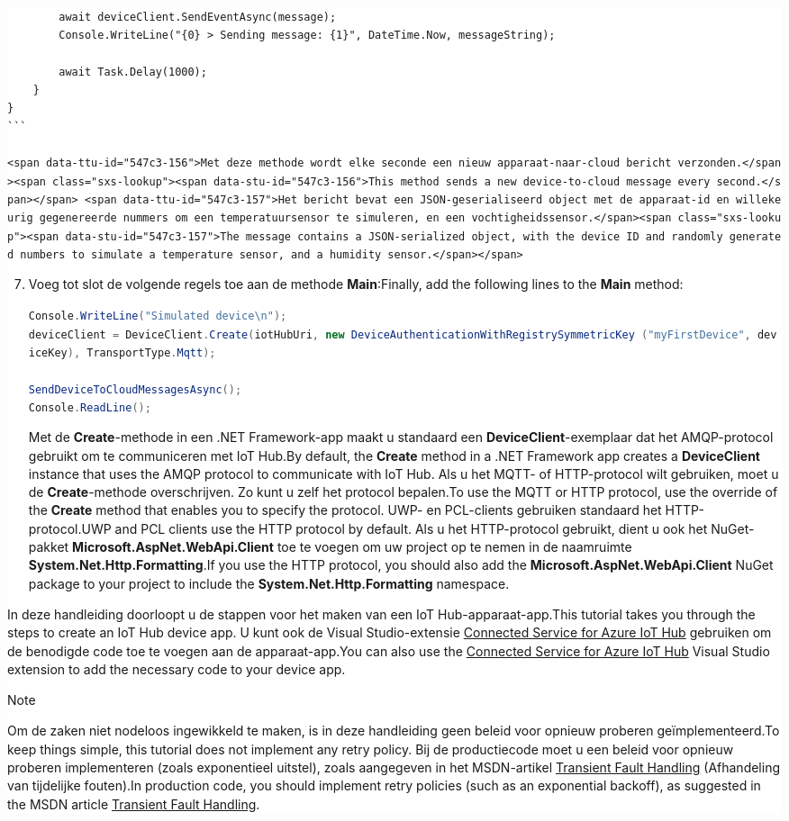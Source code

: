             await deviceClient.SendEventAsync(message);
            Console.WriteLine("{0} > Sending message: {1}", DateTime.Now, messageString);

            await Task.Delay(1000);
        }
    }
    ```

    <span data-ttu-id="547c3-156">Met deze methode wordt elke seconde een nieuw apparaat-naar-cloud bericht verzonden.</span><span class="sxs-lookup"><span data-stu-id="547c3-156">This method sends a new device-to-cloud message every second.</span></span> <span data-ttu-id="547c3-157">Het bericht bevat een JSON-geserialiseerd object met de apparaat-id en willekeurig gegenereerde nummers om een temperatuursensor te simuleren, en een vochtigheidssensor.</span><span class="sxs-lookup"><span data-stu-id="547c3-157">The message contains a JSON-serialized object, with the device ID and randomly generated numbers to simulate a temperature sensor, and a humidity sensor.</span></span>

7. <span data-ttu-id="547c3-158">Voeg tot slot de volgende regels toe aan de methode **Main**:</span><span class="sxs-lookup"><span data-stu-id="547c3-158">Finally, add the following lines to the **Main** method:</span></span>

    ```csharp
    Console.WriteLine("Simulated device\n");
    deviceClient = DeviceClient.Create(iotHubUri, new DeviceAuthenticationWithRegistrySymmetricKey ("myFirstDevice", deviceKey), TransportType.Mqtt);

    SendDeviceToCloudMessagesAsync();
    Console.ReadLine();
    ```

    <span data-ttu-id="547c3-159">Met de **Create**-methode in een .NET Framework-app maakt u standaard een **DeviceClient**-exemplaar dat het AMQP-protocol gebruikt om te communiceren met IoT Hub.</span><span class="sxs-lookup"><span data-stu-id="547c3-159">By default, the **Create** method in a .NET Framework app creates a **DeviceClient** instance that uses the AMQP protocol to communicate with IoT Hub.</span></span> <span data-ttu-id="547c3-160">Als u het MQTT- of HTTP-protocol wilt gebruiken, moet u de **Create**-methode overschrijven. Zo kunt u zelf het protocol bepalen.</span><span class="sxs-lookup"><span data-stu-id="547c3-160">To use the MQTT or HTTP protocol, use the override of the **Create** method that enables you to specify the protocol.</span></span> <span data-ttu-id="547c3-161">UWP- en PCL-clients gebruiken standaard het HTTP-protocol.</span><span class="sxs-lookup"><span data-stu-id="547c3-161">UWP and PCL clients use the HTTP protocol by default.</span></span> <span data-ttu-id="547c3-162">Als u het HTTP-protocol gebruikt, dient u ook het NuGet-pakket **Microsoft.AspNet.WebApi.Client** toe te voegen om uw project op te nemen in de naamruimte **System.Net.Http.Formatting**.</span><span class="sxs-lookup"><span data-stu-id="547c3-162">If you use the HTTP protocol, you should also add the **Microsoft.AspNet.WebApi.Client** NuGet package to your project to include the **System.Net.Http.Formatting** namespace.</span></span>

<span data-ttu-id="547c3-163">In deze handleiding doorloopt u de stappen voor het maken van een IoT Hub-apparaat-app.</span><span class="sxs-lookup"><span data-stu-id="547c3-163">This tutorial takes you through the steps to create an IoT Hub device app.</span></span> <span data-ttu-id="547c3-164">U kunt ook de Visual Studio-extensie [Connected Service for Azure IoT Hub][lnk-connected-service] gebruiken om de benodigde code toe te voegen aan de apparaat-app.</span><span class="sxs-lookup"><span data-stu-id="547c3-164">You can also use the [Connected Service for Azure IoT Hub][lnk-connected-service] Visual Studio extension to add the necessary code to your device app.</span></span>

> [!NOTE]
> <span data-ttu-id="547c3-165">Om de zaken niet nodeloos ingewikkeld te maken, is in deze handleiding geen beleid voor opnieuw proberen geïmplementeerd.</span><span class="sxs-lookup"><span data-stu-id="547c3-165">To keep things simple, this tutorial does not implement any retry policy.</span></span> <span data-ttu-id="547c3-166">Bij de productiecode moet u een beleid voor opnieuw proberen implementeren (zoals exponentieel uitstel), zoals aangegeven in het MSDN-artikel [Transient Fault Handling][lnk-transient-faults] (Afhandeling van tijdelijke fouten).</span><span class="sxs-lookup"><span data-stu-id="547c3-166">In production code, you should implement retry policies (such as an exponential backoff), as suggested in the MSDN article [Transient Fault Handling][lnk-transient-faults].</span></span>


[41]: ./media/iot-hub-csharp-csharp-getstarted/run-apps1.png
[42]: ./media/iot-hub-csharp-csharp-getstarted/run-apps2.png
[43]: ./media/iot-hub-csharp-csharp-getstarted/usage.png
[10a]: ./media/iot-hub-csharp-csharp-getstarted/create-receive-csharp1.png
[10b]: ./media/iot-hub-csharp-csharp-getstarted/create-device-csharp1.png
[lnk-process-d2c-tutorial]: iot-hub-csharp-csharp-process-d2c.md
[lnk-hub-sdks]: iot-hub-devguide-sdks.md
[lnk-free-trial]: http://azure.microsoft.com/pricing/free-trial/
[lnk-portal]: https://portal.azure.com/
[lnk-eventhubs-tutorial]: ../event-hubs/event-hubs-csharp-ephcs-getstarted.md
[lnk-servicebus-nuget]: https://www.nuget.org/packages/WindowsAzure.ServiceBus
[lnk-event-hubs-overview]: ../event-hubs/event-hubs-overview.md
[lnk-device-nuget]: https://www.nuget.org/packages/Microsoft.Azure.Devices.Client/
[lnk-transient-faults]: https://msdn.microsoft.com/library/hh680901(v=pandp.50).aspx
[lnk-connected-service]: https://visualstudiogallery.msdn.microsoft.com/e254a3a5-d72e-488e-9bd3-8fee8e0cd1d6
[lnk-device-management]: iot-hub-node-node-device-management-get-started.md
[lnk-iot-edge]: iot-hub-linux-iot-edge-get-started.md
[lnk-connect-device]: https://azure.microsoft.com/develop/iot/